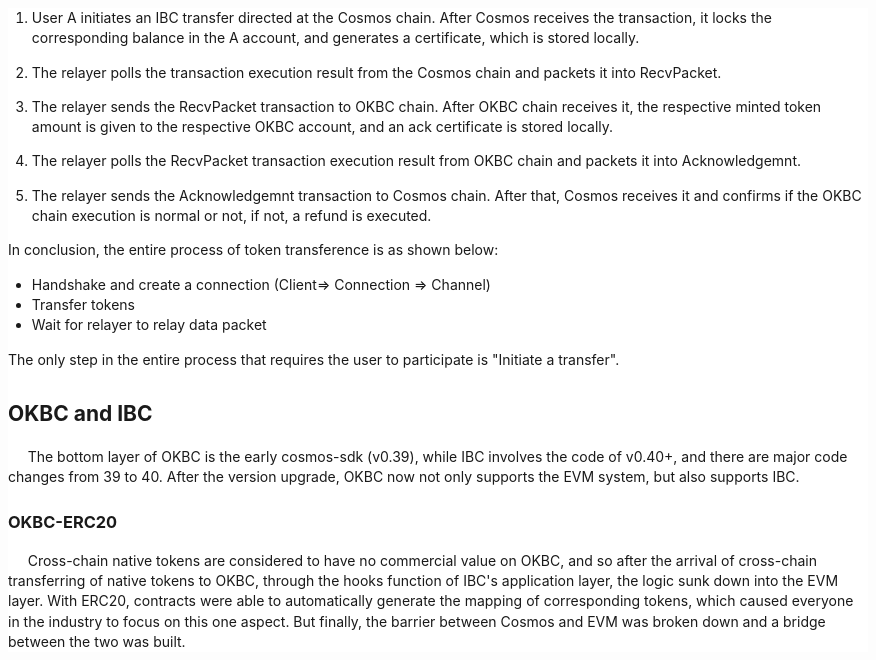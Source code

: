 1. User A initiates an IBC transfer directed at the Cosmos chain. After Cosmos receives the transaction, it locks the corresponding balance in the A account, and generates a certificate, which is stored locally.

2. The relayer polls the transaction execution result from the Cosmos chain and packets it into RecvPacket.

3. The relayer sends the RecvPacket transaction to OKBC chain. After OKBC chain receives it, the respective minted token amount is given to the respective OKBC account, and an ack certificate is stored locally.

4. The relayer polls the RecvPacket transaction execution result from OKBC chain and packets it into Acknowledgemnt.

5. The relayer sends the Acknowledgemnt transaction to Cosmos chain. After that, Cosmos receives it and confirms if the OKBC chain execution is normal or not, if not, a refund is executed.

In conclusion, the entire process of token transference is as shown below:
  - Handshake and create a connection (Client=> Connection => Channel)
  - Transfer tokens
  - Wait for relayer to relay data packet

The only step in the entire process that requires the user to participate is "Initiate a transfer".

## **OKBC and IBC**

&nbsp;&nbsp;&nbsp;&nbsp;    The bottom layer of OKBC is the early cosmos-sdk (v0.39), while IBC involves the code of v0.40+, and there are major code changes from 39 to 40. After the version upgrade, OKBC now not only supports the EVM system, but also supports IBC.

### **OKBC-ERC20**

&nbsp;&nbsp;&nbsp;&nbsp;    Cross-chain native tokens are considered to have no commercial value on OKBC, and so after the arrival of cross-chain transferring of native tokens to OKBC, through the hooks function of IBC's application layer, the logic sunk down into the EVM layer. With ERC20, contracts were able to automatically generate the mapping of corresponding tokens, which caused everyone in the industry to focus on this one aspect. But finally, the barrier between Cosmos and EVM was broken down and a bridge between the two was built.

